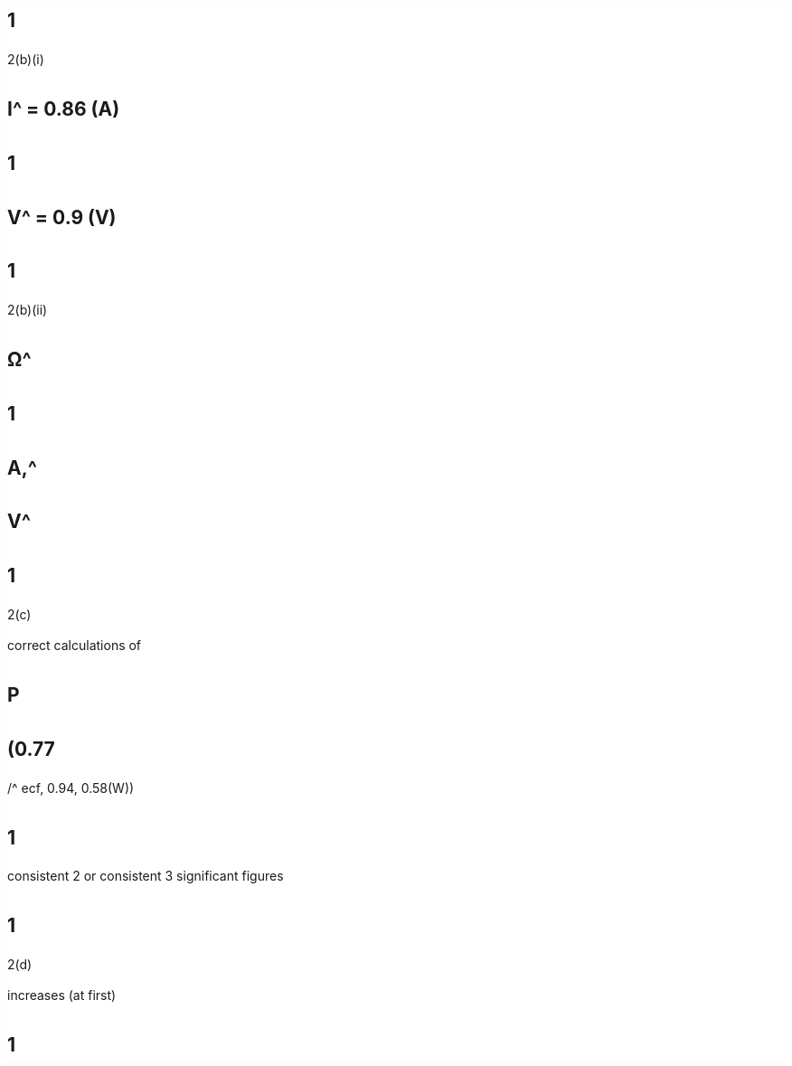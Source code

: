 ## 1 

 2(b)(i) 

## I^ = 0.86 (A) 

## 1 

## V^ = 0.9 (V) 

## 1 

 2(b)(ii) 

## Ω^ 

## 1 

## A,^ 

## V^ 

## 1 

 2(c) 

 correct calculations of 

## P 

## (0.77 

 /^ ecf, 0.94, 0.58(W)) 

## 1 

 consistent 2 or consistent 3 significant figures 

## 1 

 2(d) 

 increases (at first) 

## 1 
